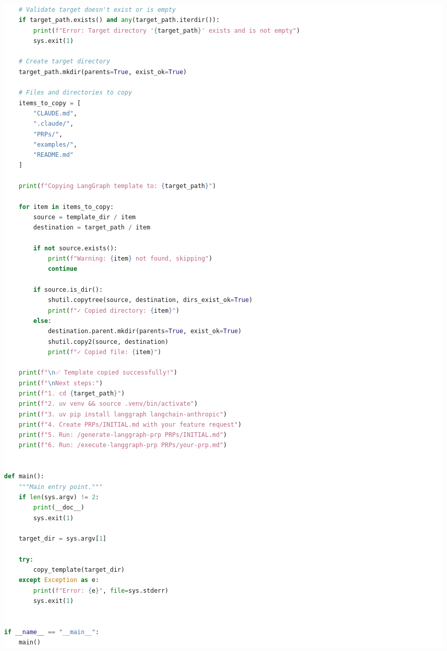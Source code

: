 ```python
    # Validate target doesn't exist or is empty
    if target_path.exists() and any(target_path.iterdir()):
        print(f"Error: Target directory '{target_path}' exists and is not empty")
        sys.exit(1)

    # Create target directory
    target_path.mkdir(parents=True, exist_ok=True)

    # Files and directories to copy
    items_to_copy = [
        "CLAUDE.md",
        ".claude/",
        "PRPs/",
        "examples/",
        "README.md"
    ]

    print(f"Copying LangGraph template to: {target_path}")

    for item in items_to_copy:
        source = template_dir / item
        destination = target_path / item

        if not source.exists():
            print(f"Warning: {item} not found, skipping")
            continue

        if source.is_dir():
            shutil.copytree(source, destination, dirs_exist_ok=True)
            print(f"✓ Copied directory: {item}")
        else:
            destination.parent.mkdir(parents=True, exist_ok=True)
            shutil.copy2(source, destination)
            print(f"✓ Copied file: {item}")

    print(f"\n✅ Template copied successfully!")
    print(f"\nNext steps:")
    print(f"1. cd {target_path}")
    print(f"2. uv venv && source .venv/bin/activate")
    print(f"3. uv pip install langgraph langchain-anthropic")
    print(f"4. Create PRPs/INITIAL.md with your feature request")
    print(f"5. Run: /generate-langgraph-prp PRPs/INITIAL.md")
    print(f"6. Run: /execute-langgraph-prp PRPs/your-prp.md")


def main():
    """Main entry point."""
    if len(sys.argv) != 2:
        print(__doc__)
        sys.exit(1)

    target_dir = sys.argv[1]

    try:
        copy_template(target_dir)
    except Exception as e:
        print(f"Error: {e}", file=sys.stderr)
        sys.exit(1)


if __name__ == "__main__":
    main()
```